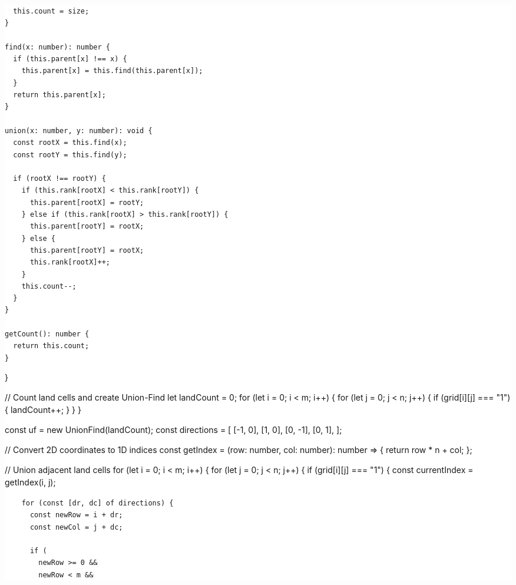       this.count = size;
    }

    find(x: number): number {
      if (this.parent[x] !== x) {
        this.parent[x] = this.find(this.parent[x]);
      }
      return this.parent[x];
    }

    union(x: number, y: number): void {
      const rootX = this.find(x);
      const rootY = this.find(y);

      if (rootX !== rootY) {
        if (this.rank[rootX] < this.rank[rootY]) {
          this.parent[rootX] = rootY;
        } else if (this.rank[rootX] > this.rank[rootY]) {
          this.parent[rootY] = rootX;
        } else {
          this.parent[rootY] = rootX;
          this.rank[rootX]++;
        }
        this.count--;
      }
    }

    getCount(): number {
      return this.count;
    }
  }

  // Count land cells and create Union-Find
  let landCount = 0;
  for (let i = 0; i < m; i++) {
    for (let j = 0; j < n; j++) {
      if (grid[i][j] === "1") {
        landCount++;
      }
    }
  }

  const uf = new UnionFind(landCount);
  const directions = [
    [-1, 0],
    [1, 0],
    [0, -1],
    [0, 1],
  ];

  // Convert 2D coordinates to 1D indices
  const getIndex = (row: number, col: number): number => {
    return row * n + col;
  };

  // Union adjacent land cells
  for (let i = 0; i < m; i++) {
    for (let j = 0; j < n; j++) {
      if (grid[i][j] === "1") {
        const currentIndex = getIndex(i, j);

        for (const [dr, dc] of directions) {
          const newRow = i + dr;
          const newCol = j + dc;

          if (
            newRow >= 0 &&
            newRow < m &&